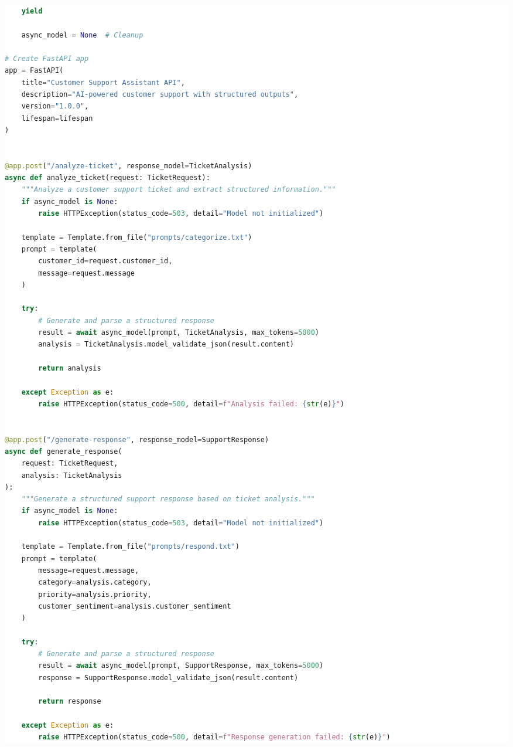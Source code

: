 ```python
    yield

    async_model = None  # Cleanup

# Create FastAPI app
app = FastAPI(
    title="Customer Support Assistant API",
    description="AI-powered customer support with structured outputs",
    version="1.0.0",
    lifespan=lifespan
)


@app.post("/analyze-ticket", response_model=TicketAnalysis)
async def analyze_ticket(request: TicketRequest):
    """Analyze a customer support ticket and extract structured information."""
    if async_model is None:
        raise HTTPException(status_code=503, detail="Model not initialized")

    template = Template.from_file("prompts/categorize.txt")
    prompt = template(
        customer_id=request.customer_id,
        message=request.message
    )

    try:
        # Generate and parse a structured response
        result = await async_model(prompt, TicketAnalysis, max_tokens=5000)
        analysis = TicketAnalysis.model_validate_json(result.content)

        return analysis

    except Exception as e:
        raise HTTPException(status_code=500, detail=f"Analysis failed: {str(e)}")


@app.post("/generate-response", response_model=SupportResponse)
async def generate_response(
    request: TicketRequest,
    analysis: TicketAnalysis
):
    """Generate a structured support response based on ticket analysis."""
    if async_model is None:
        raise HTTPException(status_code=503, detail="Model not initialized")

    template = Template.from_file("prompts/respond.txt")
    prompt = template(
        message=request.message,
        category=analysis.category,
        priority=analysis.priority,
        customer_sentiment=analysis.customer_sentiment
    )

    try:
        # Generate and parse a structured response
        result = await async_model(prompt, SupportResponse, max_tokens=5000)
        response = SupportResponse.model_validate_json(result.content)

        return response

    except Exception as e:
        raise HTTPException(status_code=500, detail=f"Response generation failed: {str(e)}")
```